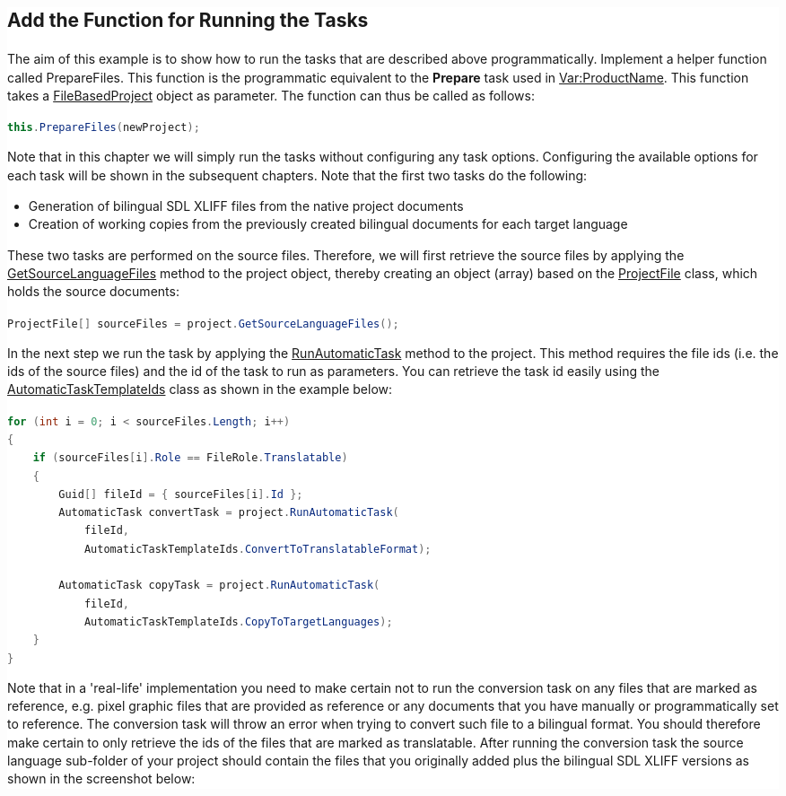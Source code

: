 Add the Function for Running the Tasks
--

The aim of this example is to show how to run the tasks that are described above programmatically. Implement a helper function called PrepareFiles. This function is the programmatic equivalent to the **Prepare** task used in <Var:ProductName>. This function takes a [FileBasedProject](../../api/projectautomation/Sdl.ProjectAutomation.FileBased.FileBasedProject.yml) object as parameter. The function can thus be called as follows:

```CS
this.PrepareFiles(newProject);
```
Note that in this chapter we will simply run the tasks without configuring any task options. Configuring the available options for each task will be shown in the subsequent chapters. Note that the first two tasks do the following:
* Generation of bilingual SDL XLIFF files from the native project documents
* Creation of working copies from the previously created bilingual documents for each target language

These two tasks are performed on the source files. Therefore, we will first retrieve the source files by applying the [GetSourceLanguageFiles](../../api/projectautomation/Sdl.ProjectAutomation.FileBased.FileBasedProject.yml#Sdl_ProjectAutomation_FileBased_FileBasedProject_GetSourceLanguageFiles) method to the project object, thereby creating an object (array) based on the [ProjectFile](../../api/projectautomation/Sdl.ProjectAutomation.Core.ProjectFile.yml) class, which holds the source documents:
```CS
ProjectFile[] sourceFiles = project.GetSourceLanguageFiles();
```
In the next step we run the task by applying the [RunAutomaticTask](../../api/projectautomation/Sdl.ProjectAutomation.FileBased.FileBasedProject.yml#Sdl_ProjectAutomation_FileBased_FileBasedProject_RunAutomaticTask_System_Guid___System_String_) method to the project. This method requires the file ids (i.e. the ids of the source files) and the id of the task to run as parameters. You can retrieve the task id easily using the [AutomaticTaskTemplateIds](../../api/projectautomation/Sdl.ProjectAutomation.Core.AutomaticTaskTemplateIds.yml) class as shown in the example below:

```CS
for (int i = 0; i < sourceFiles.Length; i++)
{
    if (sourceFiles[i].Role == FileRole.Translatable)
    {
        Guid[] fileId = { sourceFiles[i].Id };
        AutomaticTask convertTask = project.RunAutomaticTask(
            fileId,
            AutomaticTaskTemplateIds.ConvertToTranslatableFormat);

        AutomaticTask copyTask = project.RunAutomaticTask(
            fileId,
            AutomaticTaskTemplateIds.CopyToTargetLanguages);
    }
}
```

Note that in a 'real-life' implementation you need to make certain not to run the conversion task on any files that are marked as reference, e.g. pixel graphic files that are provided as reference or any documents that you have manually or programmatically set to reference. The conversion task will throw an error when trying to convert such file to a bilingual format. You should therefore make certain to only retrieve the ids of the files that are marked as translatable.
After running the conversion task the source language sub-folder of your project should contain the files that you originally added plus the bilingual SDL XLIFF versions as shown in the screenshot below:
